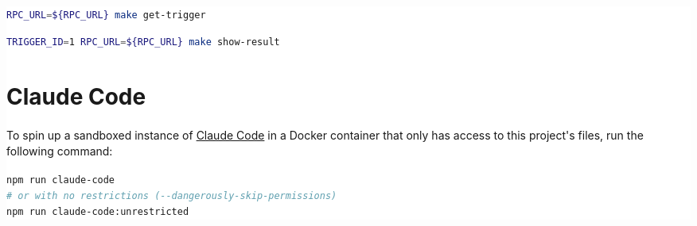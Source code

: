 ```bash docci-delay-per-cmd=2 docci-output-contains="1"
RPC_URL=${RPC_URL} make get-trigger
```

```bash docci-delay-per-cmd=2 docci-output-contains="BTC"
TRIGGER_ID=1 RPC_URL=${RPC_URL} make show-result
```

# Claude Code

To spin up a sandboxed instance of [Claude Code](https://docs.anthropic.com/en/docs/agents-and-tools/claude-code/overview) in a Docker container that only has access to this project's files, run the following command:

```bash docci-ignore
npm run claude-code
# or with no restrictions (--dangerously-skip-permissions)
npm run claude-code:unrestricted
```
